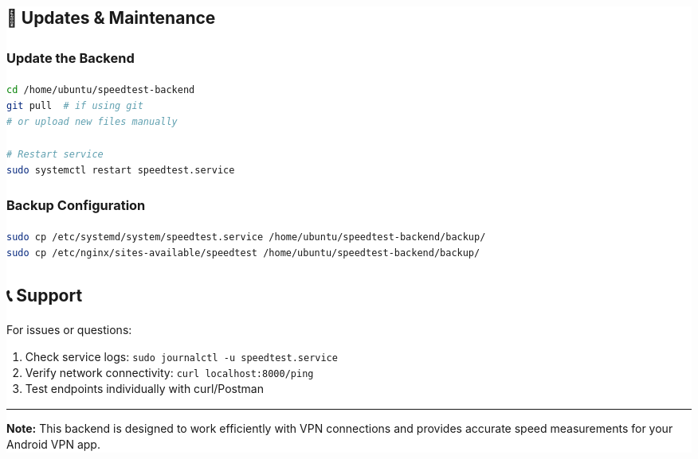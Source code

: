 ## 🔄 Updates & Maintenance

### Update the Backend
```bash
cd /home/ubuntu/speedtest-backend
git pull  # if using git
# or upload new files manually

# Restart service
sudo systemctl restart speedtest.service
```

### Backup Configuration
```bash
sudo cp /etc/systemd/system/speedtest.service /home/ubuntu/speedtest-backend/backup/
sudo cp /etc/nginx/sites-available/speedtest /home/ubuntu/speedtest-backend/backup/
```

## 📞 Support

For issues or questions:
1. Check service logs: `sudo journalctl -u speedtest.service`
2. Verify network connectivity: `curl localhost:8000/ping`
3. Test endpoints individually with curl/Postman

---

**Note:** This backend is designed to work efficiently with VPN connections and provides accurate speed measurements for your Android VPN app.
